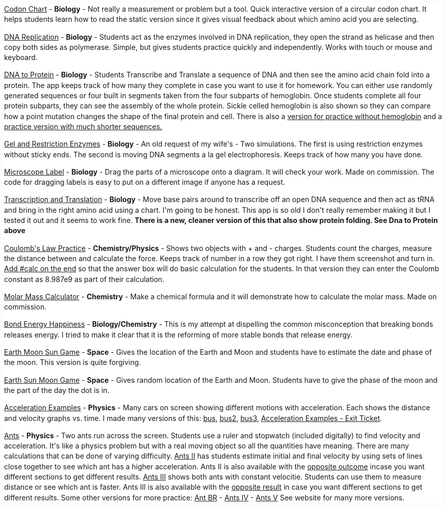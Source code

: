 [Codon Chart](/codonchart/) - **Biology** - Not really a measurement or problem but a tool. Quick interactive version of a circular codon chart. It helps students learn how to read the static version since it gives visual feedback about which amino acid you are selecting. 

[DNA Replication](/dnareplication/) - **Biology** - Students act as the enzymes involved in DNA replication, they open the strand as helicase and then copy both sides as polymerase. Simple, but gives students practice quickly and independently. Works with touch or mouse and keyboard. 

[DNA to Protein](/dnatoprotein/) - **Biology** - Students Transcribe and Translate a sequence of DNA and then see the amino acid chain fold into a protein. The app keeps track of how many they complete in case you want to use it for homework. You can either use randomly generated sequences or four built in segments taken from the four subparts of hemoglobin. Once students complete all four protein subparts, they can see the assembly of the whole protein. Sickle celled hemoglobin is also shown so they can compare how a point mutation changes the shape of the final protein and cell. There is also a [version for practice without hemoglobin](/dnatoprotein/practice/) and a [practice version with much shorter sequences.](/dnatoprotein/practice/mod/)

[Gel and Restriction Enzymes](/gelre/) - **Biology** - An old request of my wife's - Two simulations. The first is using restriction enzymes without sticky ends. The second is moving DNA segments a la gel electrophoresis. Keeps track of how many you have done. 

[Microscope Label](/draglabel/microscope/) - **Biology** - Drag the parts of a microscope onto a diagram. It will check your work. Made on commission. The code for dragging labels is easy to put on a different image if anyone has a request. 

[Transcription and Translation](/transcriptiontranslation/) - **Biology** - Move base pairs around to transcribe off an open DNA sequence and then act as tRNA and bring in the right amino acid using a chart. I'm going to be honest. This app is so old I don't really remember making it but I tested it out and it seems to work fine. **There is a new, cleaner version of this that also show protein folding. See Dna to Protein above**

[Coulomb's Law Practice](/coulombslaw/practice/) - **Chemistry/Physics** - Shows two objects with + and - charges. Students count the charges, measure the distance between and calculate the force. Keeps track of number in a row they got right. I have them screenshot and turn in. [Add #calc on the end](/coulombslaw/practice/#calc) so that the answer box will do basic calculation for the students. In that version they can enter the Coulomb constant as 8.987e9 as part of their calculation. 

[Molar Mass Calculator](/molarmasscalculator/) - **Chemistry** - Make a chemical formula and it will demonstrate how to calculate the molar mass. Made on commission.

[Bond Energy Happiness](/bondenergyhappiness/) - **Biology/Chemistry** - This is my attempt at dispelling the common misconception that breaking bonds releases energy. I tried to make it clear that it is the reforming of more stable bonds that release energy. 

[Earth Moon Sun Game](/earthmoonsun/game/) - **Space** - Gives the location of the Earth and Moon and students have to estimate the date and phase of the moon. This version is quite forgiving. 

[Earth Sun Moon Game](/earthsunmoon/game/) - **Space** - Gives random location of the Earth and Moon. Students have to give the phase of the moon and the part of the day the dot is in.  

[Acceleration Examples](/accelerationexamples/) - **Physics** - Many cars on screen showing different motions with acceleration. Each shows the distance and velocity graphs vs. time. I made many versions of this: [bus](/accelerationexamples/bus/), [bus2](/accelerationexamples/bus2/), [bus3](/accelerationexamples/bus3/), [Acceleration Examples - Exit Ticket](/accelerationexamples/exitticket/).

[Ants](/ants/) - **Physics** - Two ants run across the screen. Students use a ruler and stopwatch (included digitally) to find velocity and acceleration. It's like a physics problem but with a real moving object so all the quantities have meaning. There are many calculations that can be done of varying difficulty. [Ants II](/antsii/) has students estimate initial and final velocity by using sets of lines close together to see which ant has a higher acceleration. Ants II is also available with the [opposite outcome](/antsii/ii/) incase you want different sections to get different results. [Ants III](/antsiii/) shows both ants with constant velocitie. Students can use them to measure distance or see which ant is faster. Ants III is also available with the [opposite result](/antsiii/iii/) in case you want different sections to get different results. Some other versions for more practice: [Ant BR](/ants/br/) - [Ants IV](/ants/iv/) - [Ants V](/ants/v/) See website for many more versions. 

